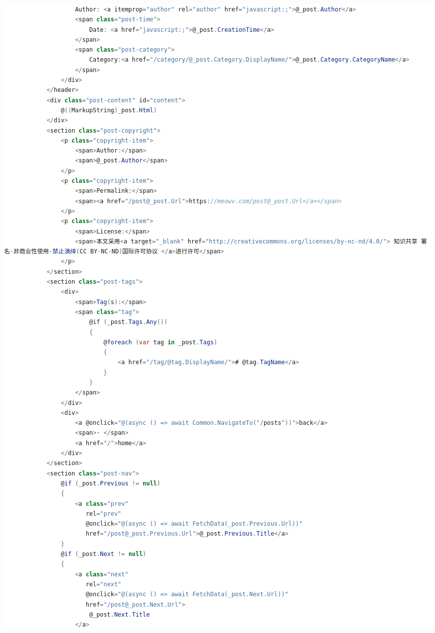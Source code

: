 ```csharp
                    Author: <a itemprop="author" rel="author" href="javascript:;">@_post.Author</a>
                    <span class="post-time">
                        Date: <a href="javascript:;">@_post.CreationTime</a>
                    </span>
                    <span class="post-category">
                        Category:<a href="/category/@_post.Category.DisplayName/">@_post.Category.CategoryName</a>
                    </span>
                </div>
            </header>
            <div class="post-content" id="content">
                @((MarkupString)_post.Html)
            </div>
            <section class="post-copyright">
                <p class="copyright-item">
                    <span>Author:</span>
                    <span>@_post.Author</span>
                </p>
                <p class="copyright-item">
                    <span>Permalink:</span>
                    <span><a href="/post@_post.Url">https://meowv.com/post@_post.Url</a></span>
                </p>
                <p class="copyright-item">
                    <span>License:</span>
                    <span>本文采用<a target="_blank" href="http://creativecommons.org/licenses/by-nc-nd/4.0/"> 知识共享 署名-非商业性使用-禁止演绎(CC BY-NC-ND)国际许可协议 </a>进行许可</span>
                </p>
            </section>
            <section class="post-tags">
                <div>
                    <span>Tag(s):</span>
                    <span class="tag">
                        @if (_post.Tags.Any())
                        {
                            @foreach (var tag in _post.Tags)
                            {
                                <a href="/tag/@tag.DisplayName/"># @tag.TagName</a>
                            }
                        }
                    </span>
                </div>
                <div>
                    <a @onclick="@(async () => await Common.NavigateTo("/posts"))">back</a>
                    <span>· </span>
                    <a href="/">home</a>
                </div>
            </section>
            <section class="post-nav">
                @if (_post.Previous != null)
                {
                    <a class="prev"
                       rel="prev"
                       @onclick="@(async () => await FetchData(_post.Previous.Url))"
                       href="/post@_post.Previous.Url">@_post.Previous.Title</a>
                }
                @if (_post.Next != null)
                {
                    <a class="next"
                       rel="next"
                       @onclick="@(async () => await FetchData(_post.Next.Url))"
                       href="/post@_post.Next.Url">
                        @_post.Next.Title
                    </a>
```